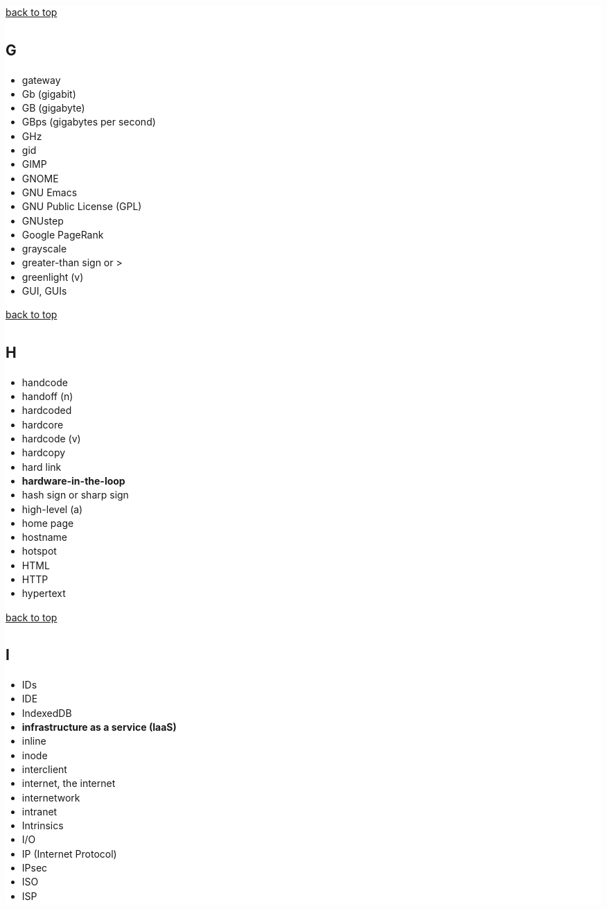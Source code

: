 <p><a href="#getting_started">back to top</a></p>

<h2 id="wordlist-G">G</h2>
<ul>
 <li>gateway</li>
 <li>Gb (gigabit)</li>
 <li>GB (gigabyte)</li>
 <li>GBps (gigabytes per second)</li>
 <li>GHz</li>
 <li>gid</li>
 <li>GIMP</li>
 <li>GNOME</li>
 <li>GNU Emacs</li>
 <li>GNU Public License (GPL)</li>
 <li>GNUstep</li>
 <li>Google PageRank</li>
 <li>grayscale</li>
 <li>greater-than sign or &gt;</li>
 <li>greenlight (v)</li>
 <li>GUI, GUIs</li>
 </ul>
       
<p><a href="#getting_started">back to top</a></p>

<h2 id="wordlist-H">H</h2>
<ul>
 <li>handcode</li>
 <li>handoff (n)</li>
 <li>hardcoded</li>
 <li>hardcore</li>
 <li>hardcode (v)</li>
 <li>hardcopy</li>
 <li>hard link</li>
 <li><strong>hardware-in-the-loop</strong></li>
 <li>hash sign or sharp sign</li>
 <li>high-level (a)</li>
 <li>home page</li>
 <li>hostname</li>
 <li>hotspot</li>
 <li>HTML</li>
 <li>HTTP</li>
 <li>hypertext</li>
        </ul>
        
<p><a href="#getting_started">back to top</a></p>

<h2 id="wordlist-I">I</h2>
<ul>
 <li>IDs</li>
 <li>IDE</li>
 <li>IndexedDB</li>
 <li><strong>infrastructure as a service (IaaS)</strong></li>
 <li>inline</li>
 <li>inode</li>
 <li>interclient</li>
 <li>internet, the internet</li>
 <li>internetwork</li>
 <li>intranet</li>
 <li>Intrinsics</li>
 <li>I/O</li>
 <li>IP (Internet Protocol)</li>
 <li>IPsec</li>
 <li>ISO</li>
 <li>ISP</li>
 </ul>
 